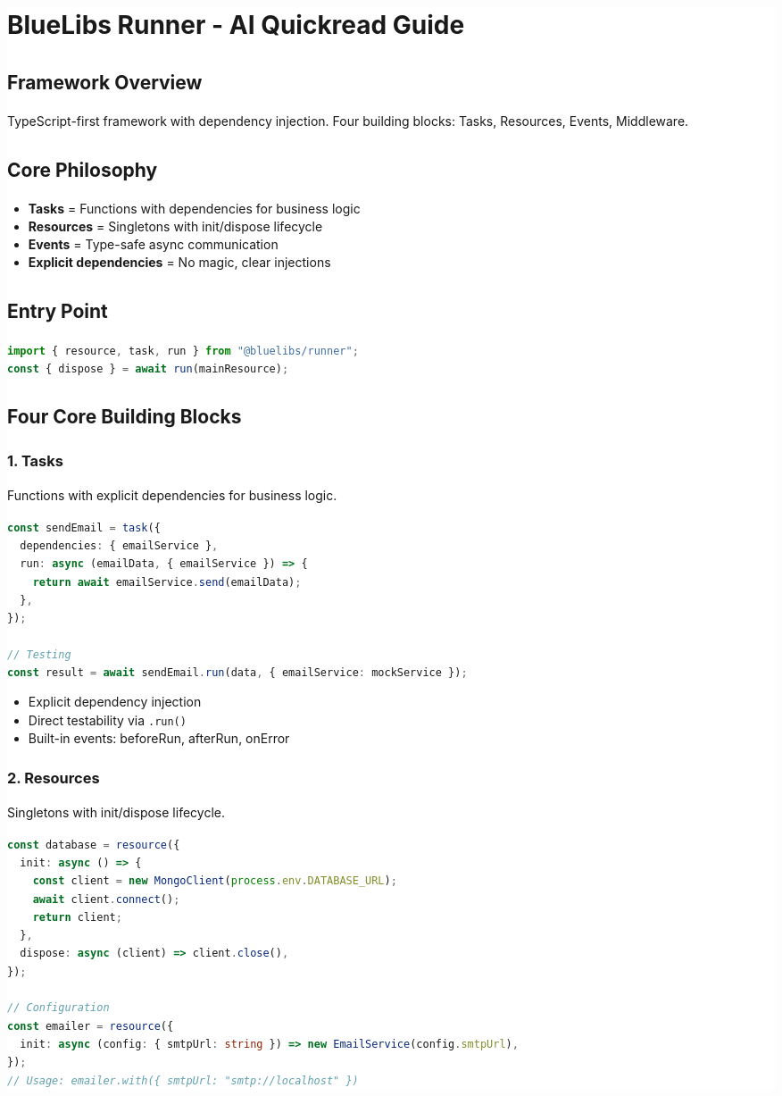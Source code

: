 # BlueLibs Runner - AI Quickread Guide

## Framework Overview

TypeScript-first framework with dependency injection. Four building blocks: Tasks, Resources, Events, Middleware.

## Core Philosophy

- **Tasks** = Functions with dependencies for business logic
- **Resources** = Singletons with init/dispose lifecycle
- **Events** = Type-safe async communication
- **Explicit dependencies** = No magic, clear injections

## Entry Point

```typescript
import { resource, task, run } from "@bluelibs/runner";
const { dispose } = await run(mainResource);
```

## Four Core Building Blocks

### 1. Tasks

Functions with explicit dependencies for business logic.

```typescript
const sendEmail = task({
  dependencies: { emailService },
  run: async (emailData, { emailService }) => {
    return await emailService.send(emailData);
  },
});

// Testing
const result = await sendEmail.run(data, { emailService: mockService });
```

- Explicit dependency injection
- Direct testability via `.run()`
- Built-in events: beforeRun, afterRun, onError

### 2. Resources

Singletons with init/dispose lifecycle.

```typescript
const database = resource({
  init: async () => {
    const client = new MongoClient(process.env.DATABASE_URL);
    await client.connect();
    return client;
  },
  dispose: async (client) => client.close(),
});

// Configuration
const emailer = resource({
  init: async (config: { smtpUrl: string }) => new EmailService(config.smtpUrl),
});
// Usage: emailer.with({ smtpUrl: "smtp://localhost" })
```
